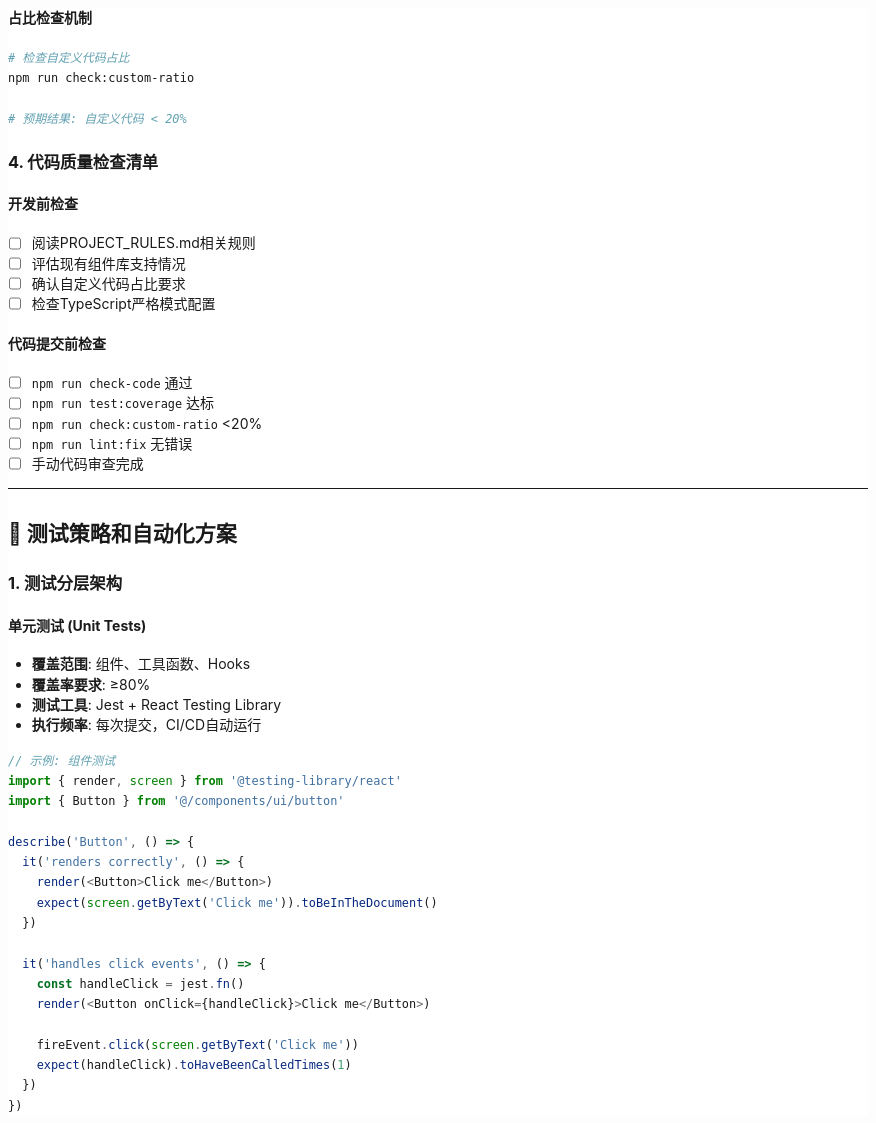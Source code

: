 #### 占比检查机制
```bash
# 检查自定义代码占比
npm run check:custom-ratio

# 预期结果: 自定义代码 < 20%
```

### 4. 代码质量检查清单

#### 开发前检查
- [ ] 阅读PROJECT_RULES.md相关规则
- [ ] 评估现有组件库支持情况
- [ ] 确认自定义代码占比要求
- [ ] 检查TypeScript严格模式配置

#### 代码提交前检查
- [ ] `npm run check-code` 通过
- [ ] `npm run test:coverage` 达标
- [ ] `npm run check:custom-ratio` <20%
- [ ] `npm run lint:fix` 无错误
- [ ] 手动代码审查完成

---

## 🧪 测试策略和自动化方案

### 1. 测试分层架构

#### 单元测试 (Unit Tests)
- **覆盖范围**: 组件、工具函数、Hooks
- **覆盖率要求**: ≥80%
- **测试工具**: Jest + React Testing Library
- **执行频率**: 每次提交，CI/CD自动运行

```typescript
// 示例: 组件测试
import { render, screen } from '@testing-library/react'
import { Button } from '@/components/ui/button'

describe('Button', () => {
  it('renders correctly', () => {
    render(<Button>Click me</Button>)
    expect(screen.getByText('Click me')).toBeInTheDocument()
  })

  it('handles click events', () => {
    const handleClick = jest.fn()
    render(<Button onClick={handleClick}>Click me</Button>)

    fireEvent.click(screen.getByText('Click me'))
    expect(handleClick).toHaveBeenCalledTimes(1)
  })
})
```
